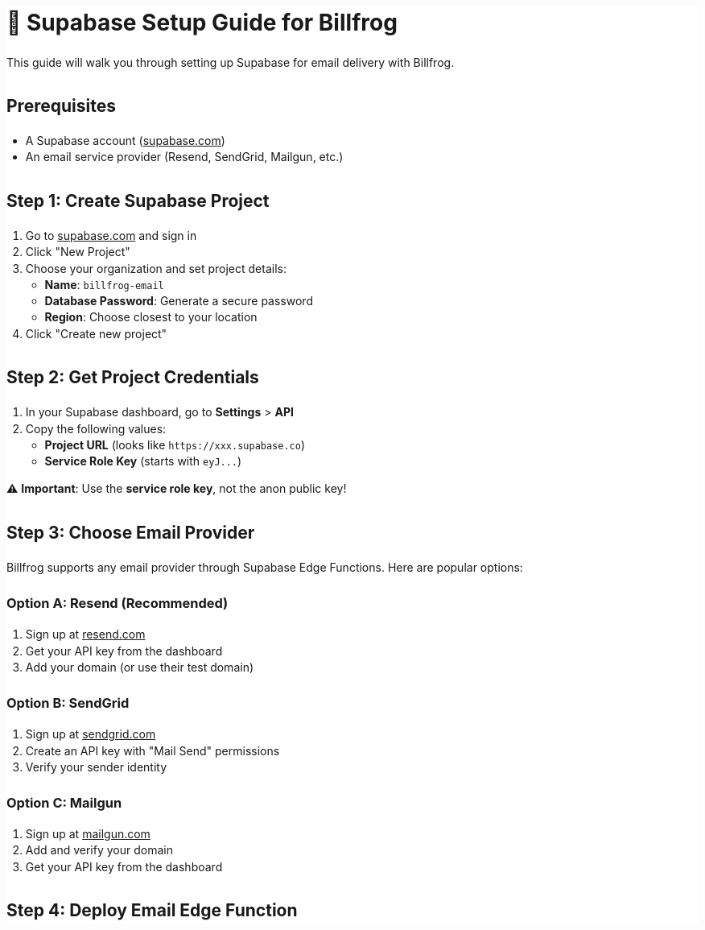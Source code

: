 # 🔧 Supabase Setup Guide for Billfrog

This guide will walk you through setting up Supabase for email delivery with Billfrog.

## Prerequisites

- A Supabase account ([supabase.com](https://supabase.com))
- An email service provider (Resend, SendGrid, Mailgun, etc.)

## Step 1: Create Supabase Project

1. Go to [supabase.com](https://supabase.com) and sign in
2. Click "New Project"
3. Choose your organization and set project details:
   - **Name**: `billfrog-email`
   - **Database Password**: Generate a secure password
   - **Region**: Choose closest to your location
4. Click "Create new project"

## Step 2: Get Project Credentials

1. In your Supabase dashboard, go to **Settings** > **API**
2. Copy the following values:
   - **Project URL** (looks like `https://xxx.supabase.co`)
   - **Service Role Key** (starts with `eyJ...`)

⚠️ **Important**: Use the **service role key**, not the anon public key!

## Step 3: Choose Email Provider

Billfrog supports any email provider through Supabase Edge Functions. Here are popular options:

### Option A: Resend (Recommended)

1. Sign up at [resend.com](https://resend.com)
2. Get your API key from the dashboard
3. Add your domain (or use their test domain)

### Option B: SendGrid

1. Sign up at [sendgrid.com](https://sendgrid.com)
2. Create an API key with "Mail Send" permissions
3. Verify your sender identity

### Option C: Mailgun

1. Sign up at [mailgun.com](https://mailgun.com)
2. Add and verify your domain
3. Get your API key from the dashboard

## Step 4: Deploy Email Edge Function
